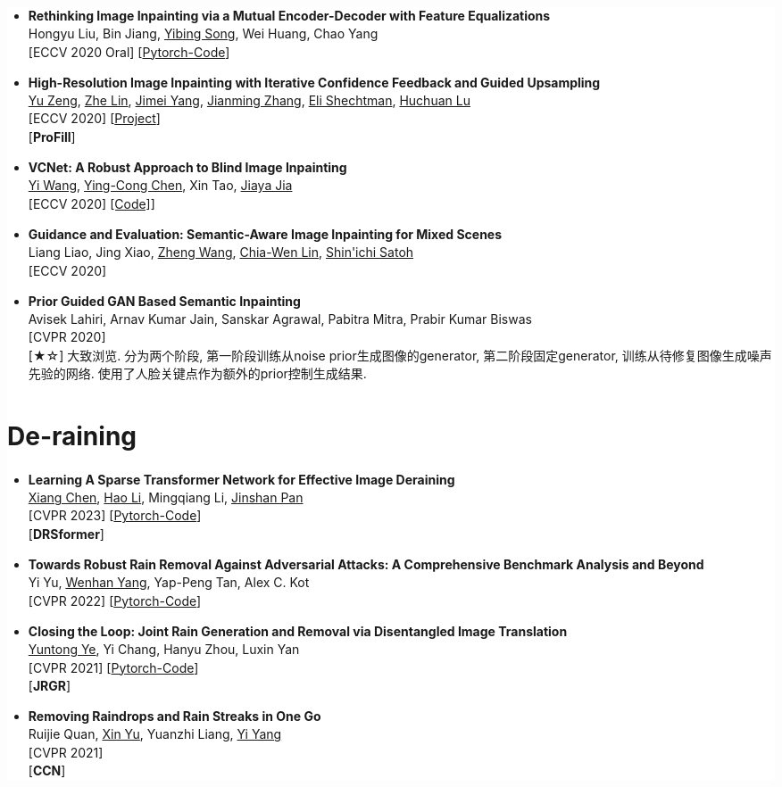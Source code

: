 - **Rethinking Image Inpainting via a Mutual Encoder-Decoder with Feature Equalizations** <Br>
Hongyu Liu, Bin Jiang, [Yibing Song](https://ybsong00.github.io/), Wei Huang, Chao Yang <Br>
[ECCV 2020 Oral] [[Pytorch-Code](https://github.com/KumapowerLIU/Rethinking-Inpainting-MEDFE)]  <Br>

- **High-Resolution Image Inpainting with Iterative Confidence Feedback and Guided Upsampling** <Br>
[Yu Zeng](https://zengxianyu.github.io/), [Zhe Lin](https://sites.google.com/site/zhelin625/), [Jimei Yang](https://eng.ucmerced.edu/people/jyang44), [Jianming Zhang](https://jimmie33.github.io/), [Eli Shechtman](https://research.adobe.com/person/eli-shechtman/), [Huchuan Lu](https://ice.dlut.edu.cn/lu/) <Br>
[ECCV 2020] [[Project](https://zengxianyu.github.io/iic/)] 	<Br>
[**ProFill**] 

- **VCNet: A Robust Approach to Blind Image Inpainting** <Br>
[Yi Wang](https://shepnerd.github.io/), [Ying-Cong Chen](https://yingcong.github.io/), Xin Tao, [Jiaya Jia](http://jiaya.me/) <Br>
[ECCV 2020] [[Code]](https://github.com/shepnerd/blindinpainting_vcnet)] <Br>
	
- **Guidance and Evaluation: Semantic-Aware Image Inpainting for Mixed Scenes** <Br>
Liang Liao, Jing Xiao, [Zheng Wang](https://wangzwhu.github.io/home/), [Chia-Wen Lin](https://www.ee.nthu.edu.tw/cwlin/), [Shin'ichi Satoh](http://research.nii.ac.jp/~satoh/) <Br>
[ECCV 2020] <Br>

- **Prior Guided GAN Based Semantic Inpainting** <Br>
Avisek Lahiri, Arnav Kumar Jain, Sanskar Agrawal, Pabitra Mitra, Prabir Kumar Biswas <Br>
[CVPR 2020] <Br>
[★☆] 大致浏览. 分为两个阶段, 第一阶段训练从noise prior生成图像的generator, 第二阶段固定generator, 训练从待修复图像生成噪声先验的网络. 使用了人脸关键点作为额外的prior控制生成结果.






# De-raining
- **Learning A Sparse Transformer Network for Effective Image Deraining**  <Br>
[Xiang Chen](https://cschenxiang.github.io/), [Hao Li](https://house-leo.github.iohttps://house-leo.github.io/), Mingqiang Li, [Jinshan Pan](https://jspan.github.io/) <Br>
[CVPR 2023] [[Pytorch-Code](https://github.com/cschenxiang/DRSformer)] <Br>
[**DRSformer**]

- **Towards Robust Rain Removal Against Adversarial Attacks: A Comprehensive Benchmark Analysis and Beyond** <Br>
Yi Yu, [Wenhan Yang](https://flyywh.github.io/), Yap-Peng Tan, Alex C. Kot <Br>
[CVPR 2022] [[Pytorch-Code](https://github.com/yuyi-sd/Robust_Rain_Removal)]<Br>

- **Closing the Loop: Joint Rain Generation and Removal via Disentangled Image Translation** <Br>
[Yuntong Ye](https://owuchangyuo.github.io/), Yi Chang, Hanyu Zhou, Luxin Yan <Br>
[CVPR 2021] [[Pytorch-Code](https://github.com/guyii54/JRGR)]<Br>
[**JRGR**] 

- **Removing Raindrops and Rain Streaks in One Go** <Br>
Ruijie Quan, [Xin Yu](https://sites.google.com/view/xinyus-homepage/Home), Yuanzhi Liang, [Yi Yang](http://reler.net/) <Br>
[CVPR 2021] <Br>
[**CCN**] 
